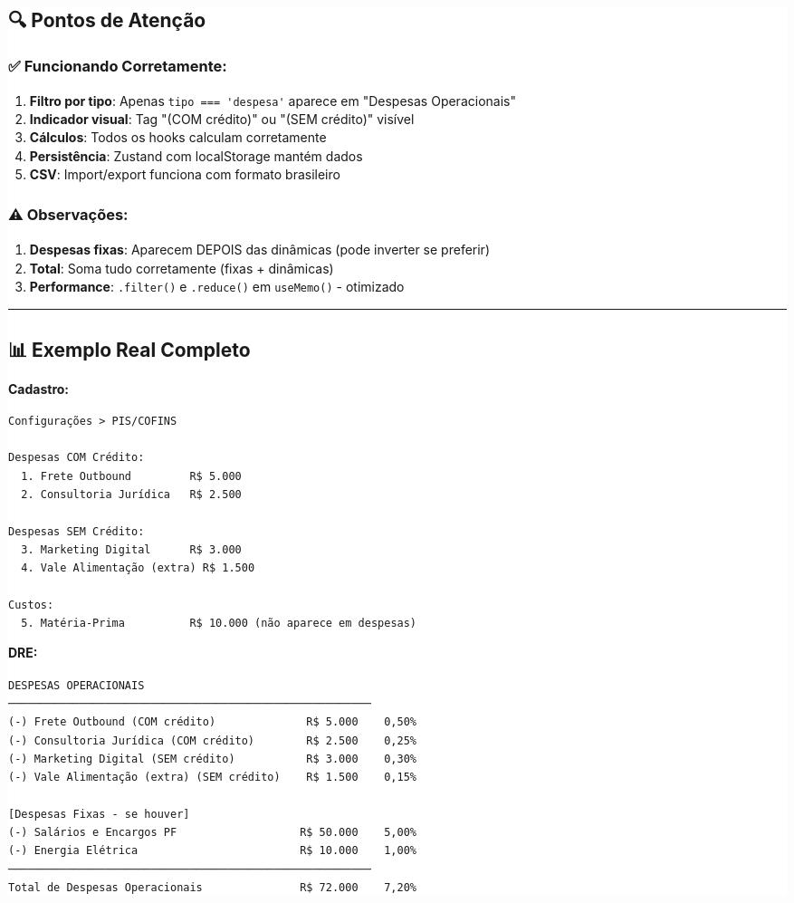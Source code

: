 
## 🔍 Pontos de Atenção

### ✅ Funcionando Corretamente:

1. **Filtro por tipo**: Apenas `tipo === 'despesa'` aparece em "Despesas Operacionais"
2. **Indicador visual**: Tag "(COM crédito)" ou "(SEM crédito)" visível
3. **Cálculos**: Todos os hooks calculam corretamente
4. **Persistência**: Zustand com localStorage mantém dados
5. **CSV**: Import/export funciona com formato brasileiro

### ⚠️ Observações:

1. **Despesas fixas**: Aparecem DEPOIS das dinâmicas (pode inverter se preferir)
2. **Total**: Soma tudo corretamente (fixas + dinâmicas)
3. **Performance**: `.filter()` e `.reduce()` em `useMemo()` - otimizado

---

## 📊 Exemplo Real Completo

**Cadastro:**
```
Configurações > PIS/COFINS

Despesas COM Crédito:
  1. Frete Outbound         R$ 5.000
  2. Consultoria Jurídica   R$ 2.500

Despesas SEM Crédito:
  3. Marketing Digital      R$ 3.000
  4. Vale Alimentação (extra) R$ 1.500

Custos:
  5. Matéria-Prima          R$ 10.000 (não aparece em despesas)
```

**DRE:**
```
DESPESAS OPERACIONAIS
────────────────────────────────────────────────────────
(-) Frete Outbound (COM crédito)              R$ 5.000    0,50%
(-) Consultoria Jurídica (COM crédito)        R$ 2.500    0,25%
(-) Marketing Digital (SEM crédito)           R$ 3.000    0,30%
(-) Vale Alimentação (extra) (SEM crédito)    R$ 1.500    0,15%

[Despesas Fixas - se houver]
(-) Salários e Encargos PF                   R$ 50.000    5,00%
(-) Energia Elétrica                         R$ 10.000    1,00%
────────────────────────────────────────────────────────
Total de Despesas Operacionais               R$ 72.000    7,20%
```
